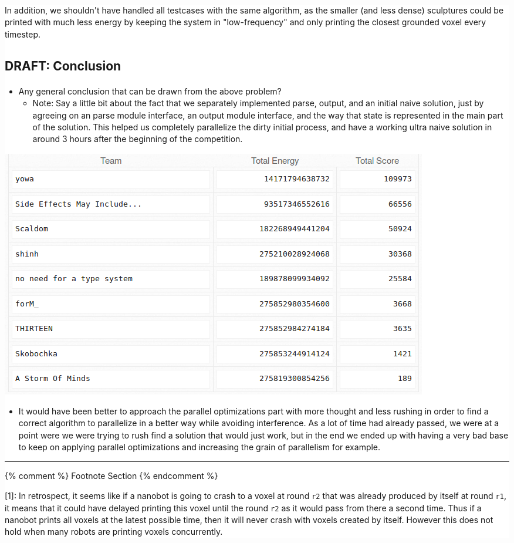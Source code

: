 In addition, we shouldn't have handled all testcases with the same algorithm, as the smaller (and less dense) sculptures could be printed with much less energy by keeping the system in "low-frequency" and only printing the closest grounded voxel every timestep.


## DRAFT: Conclusion



- Any general conclusion that can be drawn from the above problem?
  + Note: Say a little bit about the fact that we separately implemented parse, output, and an initial naive solution, just by agreeing on an parse module interface, an output module interface, and the way that state is represented in the main part of the solution. This helped us completely parallelize the dirty initial process, and have a working ultra naive solution in around 3 hours after the beginning of the competition.

![Our ranking after about 3 hours](/posts_files/icfp2018-early-rankings.png)

  + It would have been better to approach the parallel optimizations part with more thought and less rushing in order to find a correct algorithm to parallelize in a better way while avoiding interference. As a lot of time had already passed, we were at a point were we were trying to rush find a solution that would just work, but in the end we ended up with having a very bad base to keep on applying parallel optimizations and increasing the grain of parallelism for example.


<hr>

{% comment %}
Footnote Section
{% endcomment %}

<a name="footnote1">[1]</a>: In retrospect, it seems like if a nanobot is going to crash to a voxel at round `r2` that was already produced by itself at round `r1`, it means that it could have delayed printing this voxel until the round `r2` as it would pass from there a second time. Thus if a nanobot prints all voxels at the latest possible time, then it will never crash with voxels created by itself. However this does not hold when many robots are printing voxels concurrently.
